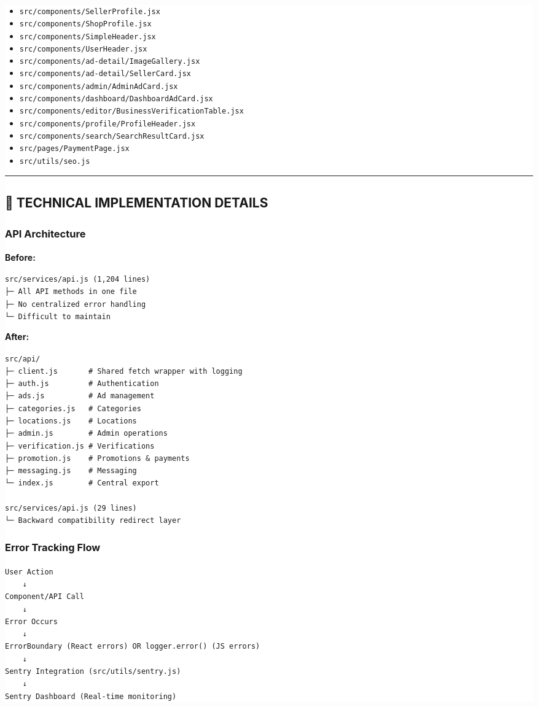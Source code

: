 - `src/components/SellerProfile.jsx`
- `src/components/ShopProfile.jsx`
- `src/components/SimpleHeader.jsx`
- `src/components/UserHeader.jsx`
- `src/components/ad-detail/ImageGallery.jsx`
- `src/components/ad-detail/SellerCard.jsx`
- `src/components/admin/AdminAdCard.jsx`
- `src/components/dashboard/DashboardAdCard.jsx`
- `src/components/editor/BusinessVerificationTable.jsx`
- `src/components/profile/ProfileHeader.jsx`
- `src/components/search/SearchResultCard.jsx`
- `src/pages/PaymentPage.jsx`
- `src/utils/seo.js`

---

## 🔧 TECHNICAL IMPLEMENTATION DETAILS

### API Architecture
**Before:**
```
src/services/api.js (1,204 lines)
├─ All API methods in one file
├─ No centralized error handling
└─ Difficult to maintain
```

**After:**
```
src/api/
├─ client.js       # Shared fetch wrapper with logging
├─ auth.js         # Authentication
├─ ads.js          # Ad management
├─ categories.js   # Categories
├─ locations.js    # Locations
├─ admin.js        # Admin operations
├─ verification.js # Verifications
├─ promotion.js    # Promotions & payments
├─ messaging.js    # Messaging
└─ index.js        # Central export

src/services/api.js (29 lines)
└─ Backward compatibility redirect layer
```

### Error Tracking Flow
```
User Action
    ↓
Component/API Call
    ↓
Error Occurs
    ↓
ErrorBoundary (React errors) OR logger.error() (JS errors)
    ↓
Sentry Integration (src/utils/sentry.js)
    ↓
Sentry Dashboard (Real-time monitoring)
```
